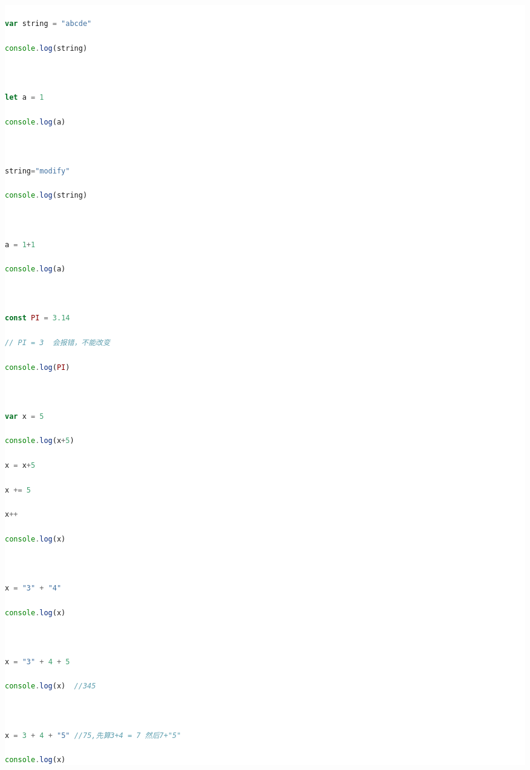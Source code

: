 ```javascript

var string = "abcde"

console.log(string)



let a = 1

console.log(a)



string="modify"

console.log(string)



a = 1+1

console.log(a)



const PI = 3.14

// PI = 3  会报错，不能改变

console.log(PI)



var x = 5

console.log(x+5)

x = x+5

x += 5

x++

console.log(x)



x = "3" + "4"

console.log(x)



x = "3" + 4 + 5

console.log(x)  //345



x = 3 + 4 + "5" //75,先算3+4 = 7 然后7+"5"

console.log(x)

```